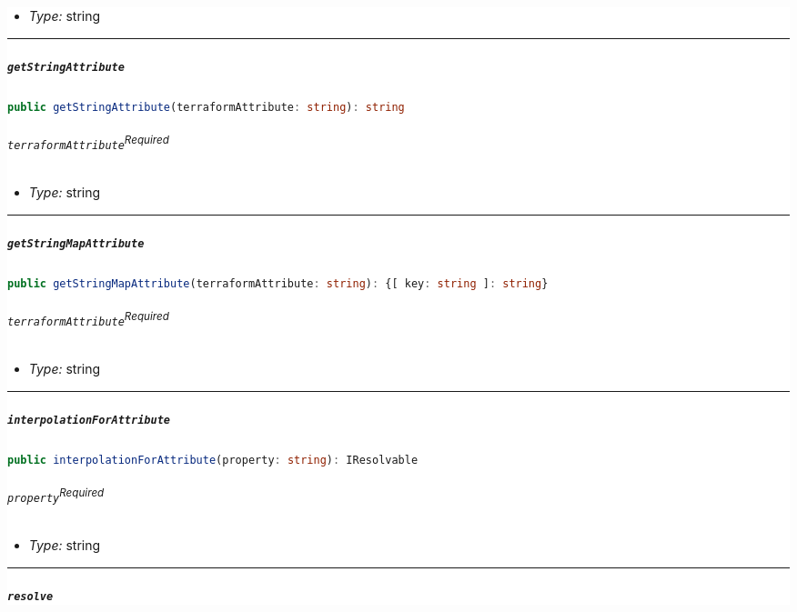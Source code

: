 - *Type:* string

---

##### `getStringAttribute` <a name="getStringAttribute" id="@cdktf/provider-kubernetes.limitRangeV1.LimitRangeV1MetadataOutputReference.getStringAttribute"></a>

```typescript
public getStringAttribute(terraformAttribute: string): string
```

###### `terraformAttribute`<sup>Required</sup> <a name="terraformAttribute" id="@cdktf/provider-kubernetes.limitRangeV1.LimitRangeV1MetadataOutputReference.getStringAttribute.parameter.terraformAttribute"></a>

- *Type:* string

---

##### `getStringMapAttribute` <a name="getStringMapAttribute" id="@cdktf/provider-kubernetes.limitRangeV1.LimitRangeV1MetadataOutputReference.getStringMapAttribute"></a>

```typescript
public getStringMapAttribute(terraformAttribute: string): {[ key: string ]: string}
```

###### `terraformAttribute`<sup>Required</sup> <a name="terraformAttribute" id="@cdktf/provider-kubernetes.limitRangeV1.LimitRangeV1MetadataOutputReference.getStringMapAttribute.parameter.terraformAttribute"></a>

- *Type:* string

---

##### `interpolationForAttribute` <a name="interpolationForAttribute" id="@cdktf/provider-kubernetes.limitRangeV1.LimitRangeV1MetadataOutputReference.interpolationForAttribute"></a>

```typescript
public interpolationForAttribute(property: string): IResolvable
```

###### `property`<sup>Required</sup> <a name="property" id="@cdktf/provider-kubernetes.limitRangeV1.LimitRangeV1MetadataOutputReference.interpolationForAttribute.parameter.property"></a>

- *Type:* string

---

##### `resolve` <a name="resolve" id="@cdktf/provider-kubernetes.limitRangeV1.LimitRangeV1MetadataOutputReference.resolve"></a>

